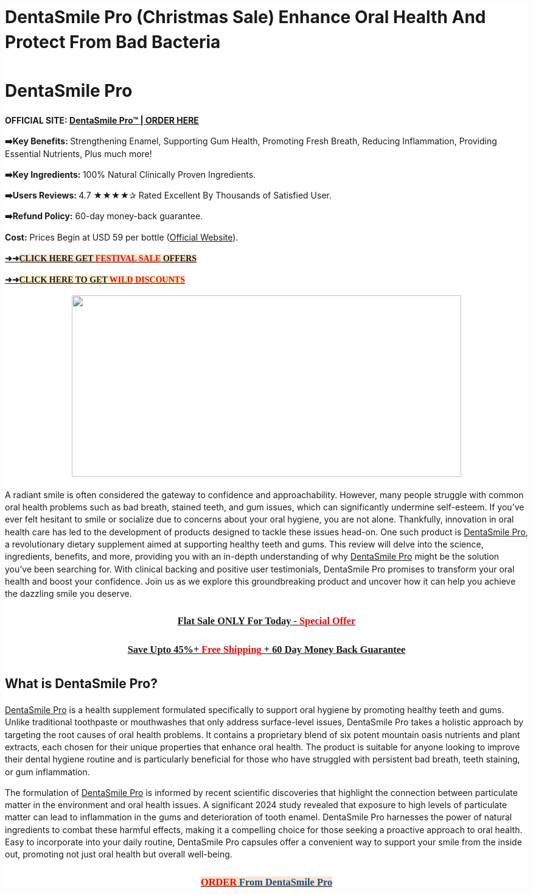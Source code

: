 # DentaSmile Pro (Christmas Sale) Enhance Oral Health And Protect From Bad Bacteria

<h1 style="text-align: left;"><strong>DentaSmile Pro</strong></h1>
<p><strong>OFFICIAL SITE: <a href="https://www.globalfitnessmart.com/get-dentasmile-pro">DentaSmile Pro&trade; | ORDER HERE</a></strong></p>
<p><strong>➡️Key Benefits: </strong>Strengthening Enamel, Supporting Gum Health, Promoting Fresh Breath, Reducing Inflammation, Providing Essential Nutrients, Plus much more!</p>
<p><strong>➡️Key Ingredients: </strong>100% Natural Clinically Proven Ingredients.</p>
<p><strong>➡️Users Reviews: </strong>4.7 ★★★★✰ Rated Excellent By Thousands of Satisfied User.</p>
<p><strong>➡️Refund Policy:</strong> 60-day money-back guarantee.</p>
<p><strong>Cost:</strong> Prices Begin at USD 59 per bottle (<a href="https://www.globalfitnessmart.com/get-dentasmile-pro">Official Website</a>).</p>
<p><a href="https://www.globalfitnessmart.com/get-dentasmile-pro"><strong style="font-family: Lexend;">➜➜<span style="background-color: #fce5cd;">CLICK HERE GET <span style="color: red;">FESTIVAL SALE</span> OFFERS</span></strong></a></p>
<p><a href="https://dentasmile-pro-reviews.sites.kaltura.com/"><strong style="font-family: Lexend;">➜➜<span style="background-color: #fff2cc;">CLICK HERE TO GET <span style="color: red;">WILD DISCOUNTS</span></span></strong></a></p>
<div class="separator" style="clear: both; text-align: center;"><strong style="font-family: Lexend;"><a style="margin-left: 1em; margin-right: 1em;" href="https://www.globalfitnessmart.com/get-dentasmile-pro"><img src="https://blogger.googleusercontent.com/img/b/R29vZ2xl/AVvXsEisalo0fxQ40d8T5GJdIl5nKuS-k6oXBZwePqB3V7CaXUojEbv37Bv-mGBt4KU_zbqVhU8xPnT6C8zyRatxheqRqeG2H21rnW-zqPheb_x4CY7OmPA3nSyb_3Lq6A6Qlq9Q-DAvIqJbUfyNzc0JMHQ97GfEbcFB3tOwABGv3QZtqWCWKY1GZZTS92FWnWFe/w640-h298/DentaSmile%20Pro%201.png" alt="" width="640" height="298" border="0" data-original-height="645" data-original-width="1386" /></a></strong></div>
<p>A radiant smile is often considered the gateway to confidence and approachability. However, many people struggle with common oral health problems such as bad breath, stained teeth, and gum issues, which can significantly undermine self-esteem. If you&rsquo;ve ever felt hesitant to smile or socialize due to concerns about your oral hygiene, you are not alone. Thankfully, innovation in oral health care has led to the development of products designed to tackle these issues head-on. One such product is <a href="https://dentasmile-pro-reviews.company.site/">DentaSmile Pro</a>, a revolutionary dietary supplement aimed at supporting healthy teeth and gums. This review will delve into the science, ingredients, benefits, and more, providing you with an in-depth understanding of why&nbsp;<a href="https://dentasmilepro.clubeo.com/">DentaSmile Pro</a> might be the solution you&rsquo;ve been searching for. With clinical backing and positive user testimonials, DentaSmile Pro promises to transform your oral health and boost your confidence. Join us as we explore this groundbreaking product and uncover how it can help you achieve the dazzling smile you deserve.</p>
<h3 style="text-align: center;"><a href="https://www.globalfitnessmart.com/get-dentasmile-pro"><strong style="font-family: georgia;">Flat Sale ONLY For Today - <span style="color: red;">Special Offer</span></strong></a></h3>
<h3 style="text-align: center;"><a href="https://www.globalfitnessmart.com/get-dentasmile-pro"><strong style="font-family: georgia;">Save Upto 45%+ <span style="color: red;">Free Shipping</span> + 60 Day Money Back Guarantee</strong></a></h3>
<h2 style="text-align: left;"><strong>What is DentaSmile Pro?</strong></h2>
<p><a href="https://sites.google.com/view/dentasmile-pro-reviews/home">DentaSmile Pro</a> is a health supplement formulated specifically to support oral hygiene by promoting healthy teeth and gums. Unlike traditional toothpaste or mouthwashes that only address surface-level issues, DentaSmile Pro takes a holistic approach by targeting the root causes of oral health problems. It contains a proprietary blend of six potent mountain oasis nutrients and plant extracts, each chosen for their unique properties that enhance oral health. The product is suitable for anyone looking to improve their dental hygiene routine and is particularly beneficial for those who have struggled with persistent bad breath, teeth staining, or gum inflammation.</p>
<p>The formulation of <a href="https://dentasmile-pro.uncrn.co/blog/dentasmile-pro-christmas-sale-enhance-oral-health-and-protect-from-bad-bacteria/">DentaSmile Pro</a> is informed by recent scientific discoveries that highlight the connection between particulate matter in the environment and oral health issues. A significant 2024 study revealed that exposure to high levels of particulate matter can lead to inflammation in the gums and deterioration of tooth enamel. DentaSmile Pro harnesses the power of natural ingredients to combat these harmful effects, making it a compelling choice for those seeking a proactive approach to oral health. Easy to incorporate into your daily routine, DentaSmile Pro capsules offer a convenient way to support your smile from the inside out, promoting not just oral health but overall well-being.</p>
<h3 style="text-align: center;"><a href="https://www.globalfitnessmart.com/get-dentasmile-pro"><strong style="font-family: georgia;"><span style="background-color: #fce5cd; color: red;">ORDER</span><span style="background-color: #fce5cd;"> <span style="color: #0b5394;">From DentaSmile Pro</span></span></strong></a></h3>